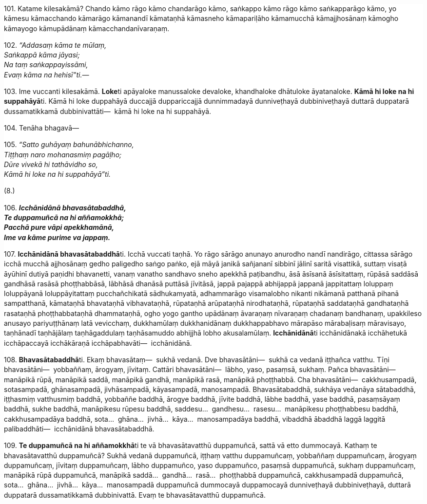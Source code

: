 101\. Katame kilesakāmā? Chando kāmo rāgo kāmo chandarāgo kāmo, saṅkappo kāmo rāgo kāmo saṅkapparāgo kāmo, yo kāmesu kāmacchando kāmarāgo kāmanandī kāmataṇhā kāmasneho kāmapariḷāho kāmamucchā kāmajjhosānaṃ kāmogho kāmayogo kāmupādānaṃ kāmacchandanīvaraṇaṃ.

102\. _“Addasaṃ kāma te mūlaṃ,_  
_Saṅkappā kāma jāyasi;_  
_Na taṃ saṅkappayissāmi,_  
_Evaṃ kāma na hehisī”ti.—_  


103\. Ime vuccanti kilesakāmā. **Loke**ti apāyaloke manussaloke devaloke, khandhaloke dhātuloke āyatanaloke. **Kāmā hi loke na hi suppahāyā**ti. Kāmā hi loke duppahāyā duccajjā duppariccajjā dunnimmadayā dunniveṭhayā dubbiniveṭhayā duttarā duppatarā dussamatikkamā dubbinivattāti—  kāmā hi loke na hi suppahāyā.

104\. Tenāha bhagavā—

105\. _“Satto guhāyaṃ bahunābhichanno,_  
_Tiṭṭhaṃ naro mohanasmiṃ pagāḷho;_  
_Dūre vivekā hi tathāvidho so,_  
_Kāmā hi loke na hi suppahāyā”ti._  


(8.)

106\. _**Icchānidānā bhavasātabaddhā,**_  
_**Te duppamuñcā na hi aññamokkhā;**_  
_**Pacchā pure vāpi apekkhamānā,**_  
_**Ime va kāme purime va jappaṃ.**_  


107\. **Icchānidānā bhavasātabaddhā**ti. Icchā vuccati taṇhā. Yo rāgo sārāgo anunayo anurodho nandī nandirāgo, cittassa sārāgo icchā mucchā ajjhosānaṃ gedho paligedho saṅgo paṅko, ejā māyā janikā sañjananī sibbinī jālinī saritā visattikā, suttaṃ visaṭā āyūhinī dutiyā paṇidhi bhavanetti, vanaṃ vanatho sandhavo sneho apekkhā paṭibandhu, āsā āsīsanā āsīsitattaṃ, rūpāsā saddāsā gandhāsā rasāsā phoṭṭhabbāsā, lābhāsā dhanāsā puttāsā jīvitāsā, jappā pajappā abhijappā jappanā jappitattaṃ loluppaṃ loluppāyanā loluppāyitattaṃ pucchañchikatā sādhukamyatā, adhammarāgo visamalobho nikanti nikāmanā patthanā pihanā sampatthanā, kāmataṇhā bhavataṇhā vibhavataṇhā, rūpataṇhā arūpataṇhā nirodhataṇhā, rūpataṇhā saddataṇhā gandhataṇhā rasataṇhā phoṭṭhabbataṇhā dhammataṇhā, ogho yogo gantho upādānaṃ āvaraṇaṃ nīvaraṇaṃ chadanaṃ bandhanaṃ, upakkileso anusayo pariyuṭṭhānaṃ latā vevicchaṃ, dukkhamūlaṃ dukkhanidānaṃ dukkhappabhavo mārapāso mārabaḷisaṃ māravisayo, taṇhānadī taṇhājālaṃ taṇhāgaddulaṃ taṇhāsamuddo abhijjhā lobho akusalamūlaṃ. **Icchānidānā**ti icchānidānakā icchāhetukā icchāpaccayā icchākāraṇā icchāpabhavāti—  icchānidānā.

108\. **Bhavasātabaddhā**ti. Ekaṃ bhavasātaṃ—  sukhā vedanā. Dve bhavasātāni—  sukhā ca vedanā iṭṭhañca vatthu. Tīṇi bhavasātāni—  yobbaññaṃ, ārogyaṃ, jīvitaṃ. Cattāri bhavasātāni—  lābho, yaso, pasaṃsā, sukhaṃ. Pañca bhavasātāni—  manāpikā rūpā, manāpikā saddā, manāpikā gandhā, manāpikā rasā, manāpikā phoṭṭhabbā. Cha bhavasātāni—  cakkhusampadā, sotasampadā, ghānasampadā, jivhāsampadā, kāyasampadā, manosampadā. Bhavasātabaddhā, sukhāya vedanāya sātabaddhā, iṭṭhasmiṃ vatthusmiṃ baddhā, yobbaññe baddhā, ārogye baddhā, jīvite baddhā, lābhe baddhā, yase baddhā, pasaṃsāyaṃ baddhā, sukhe baddhā, manāpikesu rūpesu baddhā, saddesu…  gandhesu…  rasesu…  manāpikesu phoṭṭhabbesu baddhā, cakkhusampadāya baddhā, sota…  ghāna…  jivhā…  kāya…  manosampadāya baddhā, vibaddhā ābaddhā laggā laggitā palibaddhāti—  icchānidānā bhavasātabaddhā.

109\. **Te duppamuñcā na hi aññamokkhā**ti te vā bhavasātavatthū duppamuñcā, sattā vā etto dummocayā. Kathaṃ te bhavasātavatthū duppamuñcā? Sukhā vedanā duppamuñcā, iṭṭhaṃ vatthu duppamuñcaṃ, yobbaññaṃ duppamuñcaṃ, ārogyaṃ duppamuñcaṃ, jīvitaṃ duppamuñcaṃ, lābho duppamuñco, yaso duppamuñco, pasaṃsā duppamuñcā, sukhaṃ duppamuñcaṃ, manāpikā rūpā duppamuñcā, manāpikā saddā…  gandhā…  rasā…  phoṭṭhabbā duppamuñcā, cakkhusampadā duppamuñcā, sota…  ghāna…  jivhā…  kāya…  manosampadā duppamuñcā dummocayā duppamocayā dunniveṭhayā dubbiniveṭhayā, duttarā duppatarā dussamatikkamā dubbinivattā. Evaṃ te bhavasātavatthū duppamuñcā.
